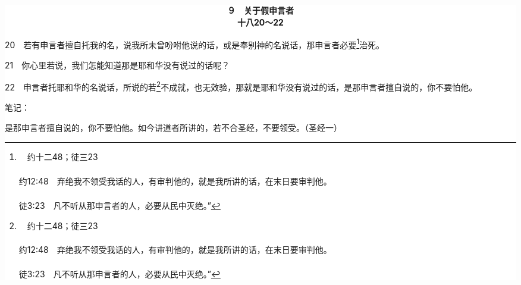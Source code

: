 [^a]:　约十二48；徒三23<br><br>约12:48　弃绝我不领受我话的人，有审判他的，就是我所讲的话，在末日要审判他。<br><br>徒3:23　凡不听从那申言者的人，必要从民中灭绝。”

<p style="text-align:center;font-weight:bold;">９　关于假申言者<br>十八20～22</p>

20　若有申言者擅自托我的名，说我所未曾吩咐他说的话，或是奉别神的名说话，那申言者必要[^a]治死。

[^a]:　申十三5<br><br>申13:5　那申言者或是那作梦的，既用言语叛逆那领你们出埃及地，救赎你脱离为奴之家的耶和华你们的神，要勾引你离开耶和华你神所吩咐你行的道路，他就要被处死。这样，你就把那恶从你们中间完全除掉。

21　你心里若说，我们怎能知道那是耶和华没有说过的话呢？

22　申言者托耶和华的名说话，所说的若[^a]不成就，也无效验，那就是耶和华没有说过的话，是那申言者擅自说的，你不要怕他。

<p id="biblebj">笔记：

<p id="biblebjzw">是那申言者擅自说的，你不要怕他。如今讲道者所讲的，若不合圣经，不要领受。（圣经一）

[^a]:　参耶二八9<br><br>耶28:9　预言平安的申言者，到他话语成就的时候，人便知道他真是耶和华所差来的。


